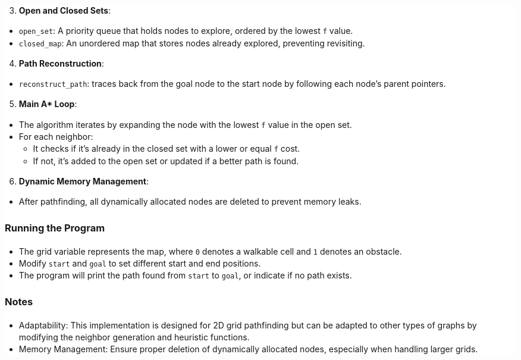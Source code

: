 3. **Open and Closed Sets**:

- `open_set`: A priority queue that holds nodes to explore, ordered by the lowest `f` value.
- `closed_map`: An unordered map that stores nodes already explored, preventing revisiting.

4. **Path Reconstruction**:

- `reconstruct_path`: traces back from the goal node to the start node by following each node’s parent pointers.

5. **Main A\* Loop**:

- The algorithm iterates by expanding the node with the lowest `f` value in the open set.
- For each neighbor:
  - It checks if it’s already in the closed set with a lower or equal `f` cost.
  - If not, it’s added to the open set or updated if a better path is found.

6. **Dynamic Memory Management**:

- After pathfinding, all dynamically allocated nodes are deleted to prevent memory leaks.

### Running the Program

- The grid variable represents the map, where `0` denotes a walkable cell and `1` denotes an obstacle.
- Modify `start` and `goal` to set different start and end positions.
- The program will print the path found from `start` to `goal`, or indicate if no path exists.

### Notes

- Adaptability: This implementation is designed for 2D grid pathfinding but can be adapted to other types of graphs by modifying the neighbor generation and heuristic functions.
- Memory Management: Ensure proper deletion of dynamically allocated nodes, especially when handling larger grids.
